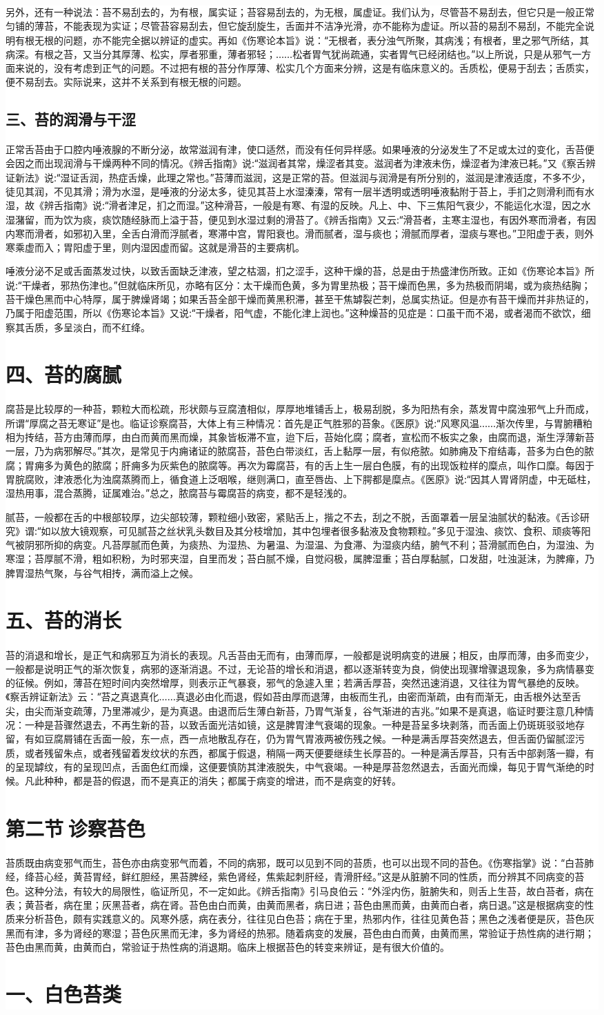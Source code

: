 另外，还有一种说法：苔不易刮去的，为有根，属实证；苔容易刮去的，为无根，属虚证。我们认为，尽管苔不易刮去，但它只是一般正常匀铺的薄苔，不能表现为实证；尽管苔容易刮去，但它旋刮旋生，舌面并不洁净光滑，亦不能称为虚证。所以苔的易刮不易刮，不能完全说明有根无根的问题，亦不能完全据以辨证的虚实。再如《伤寒论本旨》说：“无根者，表分浊气所聚，其病浅；有根者，里之邪气所结，其病深。有根之苔，又当分其厚薄、松实，厚者邪重，薄者邪轻；……松者胃气犹尚疏通，实者胃气已经闭结也。”以上所说，只是从邪气一方面来说的，没有考虑到正气的问题。不过把有根的苔分作厚薄、松实几个方面来分辨，这是有临床意义的。舌质松，便易于刮去；舌质实，便不易刮去。实际说来，这并不关系到有根无根的问题。

## 三、苔的润滑与干涩

正常舌苔由于口腔内唾液腺的不断分泌，故常滋润有津，使口适然，而没有任何异样感。如果唾液的分泌发生了不足或太过的变化，舌苔便会因之而出现润滑与干燥两种不同的情况。《辨舌指南》说:“滋润者其常，燥涩者其变。滋润者为津液未伤，燥涩者为津液已耗。”又《察舌辨证新法》说:“湿证舌润，热症舌燥，此理之常也。”苔薄而滋润，这是正常的苔。但滋润与润滑是有所分别的，滋润是津液适度，不多不少，徒见其润，不见其滑；滑为水湿，是唾液的分泌太多，徒见其苔上水湿溱溱，常有一层半透明或透明唾液黏附于苔上，手扪之则滑利而有水湿，故《辨舌指南》说:“滑者津足，扪之而湿。”这种滑苔，一般是有寒、有湿的反映。凡上、中、下三焦阳气衰少，不能运化水湿，因之水湿潴留，而为饮为痰，痰饮随经脉而上溢于苔，便见到水湿过剩的滑苔了。《辨舌指南》又云:“滑苔者，主寒主湿也，有因外寒而滑者，有因内寒而滑者，如邪初入里，全舌白滑而浮腻者，寒滞中宫，胃阳衰也。滑而腻者，湿与痰也；滑腻而厚者，湿痰与寒也。”卫阳虚于表，则外寒乘虚而入；胃阳虚于里，则内湿因虚而留。这就是滑苔的主要病机。

唾液分泌不足或舌面蒸发过快，以致舌面缺乏津液，望之枯涸，扪之涩手，这种干燥的苔，总是由于热盛津伤所致。正如《伤寒论本旨》所说:“干燥者，邪热伤津也。”但就临床所见，亦略有区分：太干燥而色黄，多为胃里热极；苔干燥而色黑，多为热极而阴竭，或为痰热结胸；苔干燥色黑而中心特厚，属于脾燥肾竭；如果舌苔全部干燥而黄黑积滞，甚至干焦罅裂芒刺，总属实热证。但是亦有苔干燥而并非热证的，乃属于阳虚范围，所以《伤寒论本旨》又说:“干燥者，阳气虚，不能化津上润也。”这种燥苔的见症是：口虽干而不渴，或者渴而不欲饮，细察其舌质，多呈淡白，而不红绛。

# 四、苔的腐腻

腐苔是比较厚的一种苔，颗粒大而松疏，形状颇与豆腐渣相似，厚厚地堆铺舌上，极易刮脱，多为阳热有余，蒸发胃中腐浊邪气上升而成，所谓“厚腐之苔无寒证”是也。临证诊察腐苔，大体上有三种情况：首先是正气胜邪的苔象。《医原》说:“风寒风温……渐次传里，与胃腑糟粕相为抟结，苔方由薄而厚，由白而黄而黑而燥，其象皆板滞不宣，迨下后，苔始化腐；腐者，宣松而不板实之象，由腐而退，渐生浮薄新苔一层，乃为病邪解尽。”其次，是常见于内痈诸证的脓腐苔，苔色白带淡红，舌上黏厚一层，有似疮脓。如肺痈及下疳结毒，苔多为白色的脓腐；胃痈多为黄色的脓腐；肝痈多为灰紫色的脓腐等。再次为霉腐苔，有的舌上生一层白色膜，有的出现饭粒样的糜点，叫作口糜。每因于胃脘腐败，津液悉化为浊腐蒸腾而上，循食道上泛咽喉，继则满口，直至唇齿、上下腭都是糜点。《医原》说:“因其人胃肾阴虚，中无砥柱，湿热用事，混合蒸腾，证属难治。”总之，脓腐苔与霉腐苔的病变，都不是轻浅的。

腻苔，一般都在舌的中根部较厚，边尖部较薄，颗粒细小致密，紧贴舌上，揩之不去，刮之不脱，舌面罩着一层呈油腻状的黏液。《舌诊研究》谓:“如以放大镜观察，可见腻苔之丝状乳头数目及其分枝增加，其中包埋者很多黏液及食物颗粒。”多见于湿浊、痰饮、食积、顽痰等阳气被阴邪所抑的病变。凡苔厚腻而色黄，为痰热、为湿热、为暑温、为湿温、为食滞、为湿痰内结，腑气不利；苔滑腻而色白，为湿浊、为寒湿；苔厚腻不滑，粗如积粉，为时邪夹湿，自里而发；苔白腻不燥，自觉闷极，属脾湿重；苔白厚黏腻，口发甜，吐浊涎沫，为脾瘅，乃脾胃湿热气聚，与谷气相抟，满而溢上之候。

# 五、苔的消长


苔的消退和增长，是正气和病邪互为消长的表现。凡舌苔由无而有，由薄而厚，一般都是说明病变的进展；相反，由厚而薄，由多而变少，一般都是说明正气的渐次恢复，病邪的逐渐消退。不过，无论苔的增长和消退，都以逐渐转变为良，倘使出现骤增骤退现象，多为病情暴变的征候。例如，薄苔在短时间内突然增厚，则表示正气暴衰，邪气的急遽入里；若满舌厚苔，突然迅速消退，又往往为胃气暴绝的反映。《察舌辨证新法》云：“苔之真退真化……真退必由化而退，假如苔由厚而退薄，由板而生孔，由密而渐疏，由有而渐无，由舌根外达至舌尖，由尖而渐变疏薄，乃里滞减少，是为真退。由退而后生薄白新苔，乃胃气渐复，谷气渐进的吉兆。”如果不是真退，临证时要注意几种情况：一种是苔骤然退去，不再生新的苔，以致舌面光洁如镜，这是脾胃津气衰竭的现象。一种是苔呈多块剥落，而舌面上仍斑斑驳驳地存留，有如豆腐屑铺在舌面一般，东一点，西一点地散乱存在，仍为胃气胃液两被伤残之候。一种是满舌厚苔突然退去，但舌面仍留腻涩污质，或者残留朱点，或者残留着发纹状的东西，都属于假退，稍隔一两天便要继续生长厚苔的。一种是满舌厚苔，只有舌中部剥落一瓣，有的呈现罅纹，有的呈现凹点，舌面色红而燥，这便要慎防其津液脱失，中气衰竭。一种是厚苔忽然退去，舌面光而燥，每见于胃气渐绝的时候。凡此种种，都是苔的假退，而不是真正的消失；都属于病变的增进，而不是病变的好转。

# 第二节 诊察苔色

苔质既由病变邪气而生，苔色亦由病变邪气而着，不同的病邪，既可以见到不同的苔质，也可以出现不同的苔色。《伤寒指掌》说：“白苔肺经，绛苔心经，黄苔胃经，鲜红胆经，黑苔脾经，紫色肾经，焦紫起刺肝经，青滑肝经。”这是从脏腑不同的性质，而分辨其不同病变的苔色。这种分法，有较大的局限性，临证所见，不一定如此。《辨舌指南》引马良伯云：“外淫内伤，脏腑失和，则舌上生苔，故白苔者，病在表；黄苔者，病在里；灰黑苔者，病在肾。苔色由白而黄，由黄而黑者，病日进；苔色由黑而黄，由黄而白者，病日退。”这是根据病变的性质来分析苔色，颇有实践意义的。风寒外感，病在表分，往往见白色苔；病在于里，热邪内作，往往见黄色苔；黑色之浅者便是灰，苔色灰黑而有津，多为肾经的寒湿；苔色灰黑而无津，多为肾经的热邪。随着病变的发展，苔色由白而黄，由黄而黑，常验证于热性病的进行期；苔色由黑而黄，由黄而白，常验证于热性病的消退期。临床上根据苔色的转变来辨证，是有很大价值的。

# 一、白色苔类

